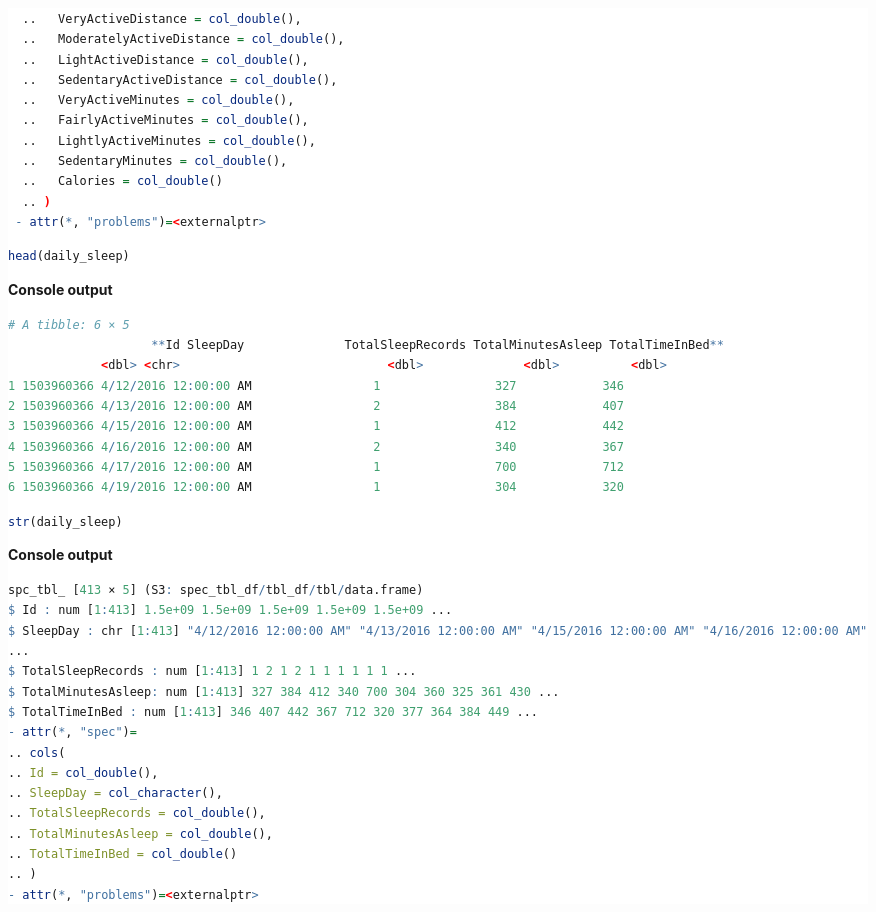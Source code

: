 ```r
  ..   VeryActiveDistance = col_double(),
  ..   ModeratelyActiveDistance = col_double(),
  ..   LightActiveDistance = col_double(),
  ..   SedentaryActiveDistance = col_double(),
  ..   VeryActiveMinutes = col_double(),
  ..   FairlyActiveMinutes = col_double(),
  ..   LightlyActiveMinutes = col_double(),
  ..   SedentaryMinutes = col_double(),
  ..   Calories = col_double()
  .. )
 - attr(*, "problems")=<externalptr>
```

```r
head(daily_sleep)
```

****************************Console output****************************

```r
# A tibble: 6 × 5
					**Id SleepDay              TotalSleepRecords TotalMinutesAsleep TotalTimeInBed**
			 <dbl> <chr>                             <dbl>              <dbl>          <dbl>
1 1503960366 4/12/2016 12:00:00 AM                 1                327            346
2 1503960366 4/13/2016 12:00:00 AM                 2                384            407
3 1503960366 4/15/2016 12:00:00 AM                 1                412            442
4 1503960366 4/16/2016 12:00:00 AM                 2                340            367
5 1503960366 4/17/2016 12:00:00 AM                 1                700            712
6 1503960366 4/19/2016 12:00:00 AM                 1                304            320
```

```r
str(daily_sleep)
```

****************************Console output****************************

```r
spc_tbl_ [413 × 5] (S3: spec_tbl_df/tbl_df/tbl/data.frame)
$ Id : num [1:413] 1.5e+09 1.5e+09 1.5e+09 1.5e+09 1.5e+09 ...
$ SleepDay : chr [1:413] "4/12/2016 12:00:00 AM" "4/13/2016 12:00:00 AM" "4/15/2016 12:00:00 AM" "4/16/2016 12:00:00 AM" ...
$ TotalSleepRecords : num [1:413] 1 2 1 2 1 1 1 1 1 1 ...
$ TotalMinutesAsleep: num [1:413] 327 384 412 340 700 304 360 325 361 430 ...
$ TotalTimeInBed : num [1:413] 346 407 442 367 712 320 377 364 384 449 ...
- attr(*, "spec")=
.. cols(
.. Id = col_double(),
.. SleepDay = col_character(),
.. TotalSleepRecords = col_double(),
.. TotalMinutesAsleep = col_double(),
.. TotalTimeInBed = col_double()
.. )
- attr(*, "problems")=<externalptr>
```
